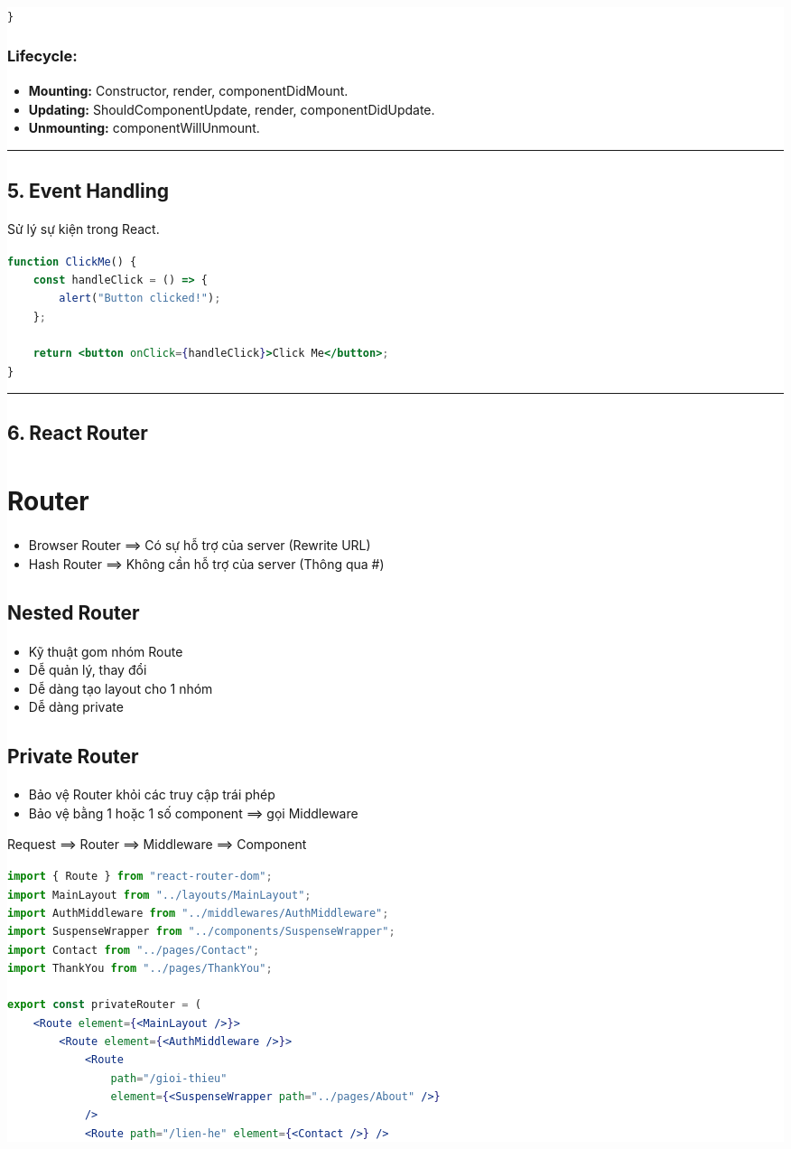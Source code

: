 ```jsx
}
```

### Lifecycle:

-   **Mounting:** Constructor, render, componentDidMount.
-   **Updating:** ShouldComponentUpdate, render, componentDidUpdate.
-   **Unmounting:** componentWillUnmount.

---

## 5. Event Handling

Sử lý sự kiện trong React.

```jsx
function ClickMe() {
    const handleClick = () => {
        alert("Button clicked!");
    };

    return <button onClick={handleClick}>Click Me</button>;
}
```

---

## 6. React Router

# Router

-   Browser Router ==> Có sự hỗ trợ của server (Rewrite URL)
-   Hash Router ==> Không cần hỗ trợ của server (Thông qua #)

## Nested Router

-   Kỹ thuật gom nhóm Route
-   Dễ quản lý, thay đổi
-   Dễ dàng tạo layout cho 1 nhóm
-   Dễ dàng private

## Private Router

-   Bảo vệ Router khỏi các truy cập trái phép
-   Bảo vệ bằng 1 hoặc 1 số component ==> gọi Middleware

Request ==> Router ==> Middleware ==> Component

```jsx
import { Route } from "react-router-dom";
import MainLayout from "../layouts/MainLayout";
import AuthMiddleware from "../middlewares/AuthMiddleware";
import SuspenseWrapper from "../components/SuspenseWrapper";
import Contact from "../pages/Contact";
import ThankYou from "../pages/ThankYou";

export const privateRouter = (
    <Route element={<MainLayout />}>
        <Route element={<AuthMiddleware />}>
            <Route
                path="/gioi-thieu"
                element={<SuspenseWrapper path="../pages/About" />}
            />
            <Route path="/lien-he" element={<Contact />} />
```
